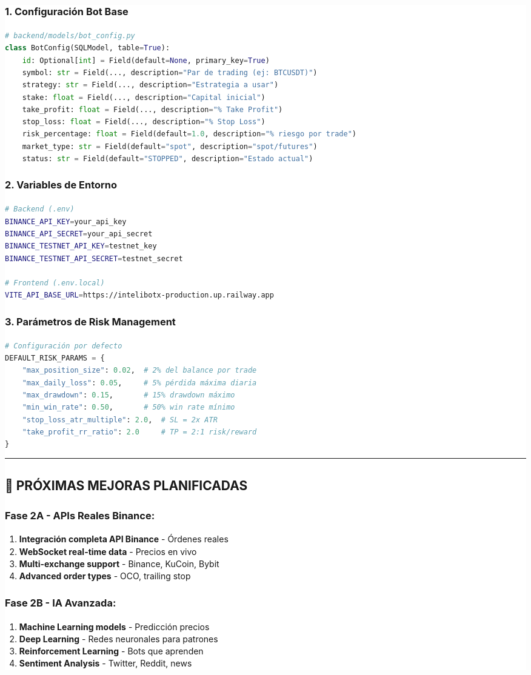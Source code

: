 ### **1. Configuración Bot Base**
```python
# backend/models/bot_config.py
class BotConfig(SQLModel, table=True):
    id: Optional[int] = Field(default=None, primary_key=True)
    symbol: str = Field(..., description="Par de trading (ej: BTCUSDT)")
    strategy: str = Field(..., description="Estrategia a usar")
    stake: float = Field(..., description="Capital inicial")
    take_profit: float = Field(..., description="% Take Profit")
    stop_loss: float = Field(..., description="% Stop Loss")
    risk_percentage: float = Field(default=1.0, description="% riesgo por trade")
    market_type: str = Field(default="spot", description="spot/futures")
    status: str = Field(default="STOPPED", description="Estado actual")
```

### **2. Variables de Entorno**
```bash
# Backend (.env)
BINANCE_API_KEY=your_api_key
BINANCE_API_SECRET=your_api_secret
BINANCE_TESTNET_API_KEY=testnet_key
BINANCE_TESTNET_API_SECRET=testnet_secret

# Frontend (.env.local)
VITE_API_BASE_URL=https://intelibotx-production.up.railway.app
```

### **3. Parámetros de Risk Management**
```python
# Configuración por defecto
DEFAULT_RISK_PARAMS = {
    "max_position_size": 0.02,  # 2% del balance por trade
    "max_daily_loss": 0.05,     # 5% pérdida máxima diaria
    "max_drawdown": 0.15,       # 15% drawdown máximo
    "min_win_rate": 0.50,       # 50% win rate mínimo
    "stop_loss_atr_multiple": 2.0,  # SL = 2x ATR
    "take_profit_rr_ratio": 2.0     # TP = 2:1 risk/reward
}
```

---

## 🚀 **PRÓXIMAS MEJORAS PLANIFICADAS**

### **Fase 2A - APIs Reales Binance:**
1. **Integración completa API Binance** - Órdenes reales
2. **WebSocket real-time data** - Precios en vivo
3. **Multi-exchange support** - Binance, KuCoin, Bybit
4. **Advanced order types** - OCO, trailing stop

### **Fase 2B - IA Avanzada:**
1. **Machine Learning models** - Predicción precios
2. **Deep Learning** - Redes neuronales para patrones
3. **Reinforcement Learning** - Bots que aprenden
4. **Sentiment Analysis** - Twitter, Reddit, news
